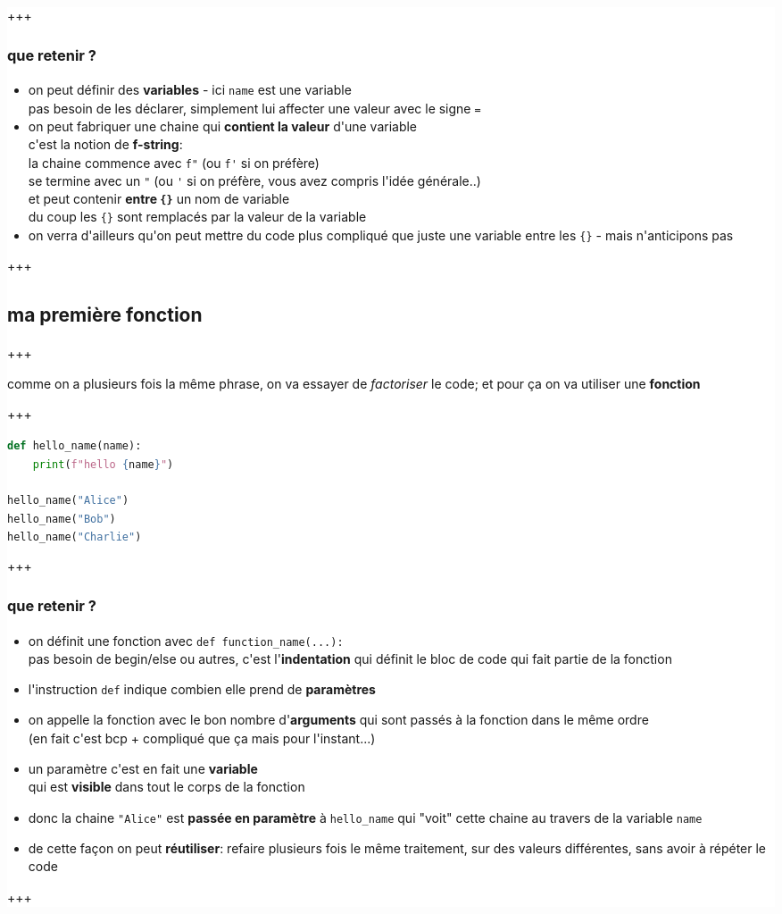 +++

### que retenir ?

* on peut définir des **variables** - ici `name` est une variable  
  pas besoin de les déclarer, simplement lui affecter une valeur avec le signe `=`
* on peut fabriquer une chaine qui **contient la valeur** d'une variable  
  c'est la notion de **f-string**:  
  la chaine commence avec `f"`  (ou `f'` si on préfère)  
  se termine avec un `"` (ou `'` si on préfère, vous avez compris l'idée générale..)  
  et peut contenir **entre `{}`** un nom de variable  
  du coup les `{}` sont remplacés par la valeur de la variable
* on verra d'ailleurs qu'on peut mettre du code plus compliqué que juste une variable entre les `{}` - mais n'anticipons pas

+++

## ma première fonction

+++

comme on a plusieurs fois la même phrase, on va essayer de *factoriser* le code; et pour ça on va utiliser une **fonction**

+++

```python
def hello_name(name):
    print(f"hello {name}")
    
hello_name("Alice")
hello_name("Bob")
hello_name("Charlie")
```

+++

### que retenir ?

* on définit une fonction avec `def function_name(...):`  
  pas besoin de begin/else ou autres, c'est l'**indentation** qui définit le bloc de code qui fait partie de la fonction

* l'instruction `def` indique combien elle prend de **paramètres**
* on appelle la fonction avec le bon nombre d'**arguments**
  qui sont passés à la fonction dans le même ordre  
  (en fait c'est bcp + compliqué que ça mais pour l'instant...)
* un paramètre c'est en fait une **variable**  
  qui est **visible** dans tout le corps de la fonction  
* donc la chaine `"Alice"` est **passée en paramètre** à `hello_name` 
  qui "voit" cette chaine au travers de la variable `name`
* de cette façon on peut **réutiliser**: refaire plusieurs fois le même traitement,
  sur des valeurs différentes, sans avoir à répéter le code

+++
